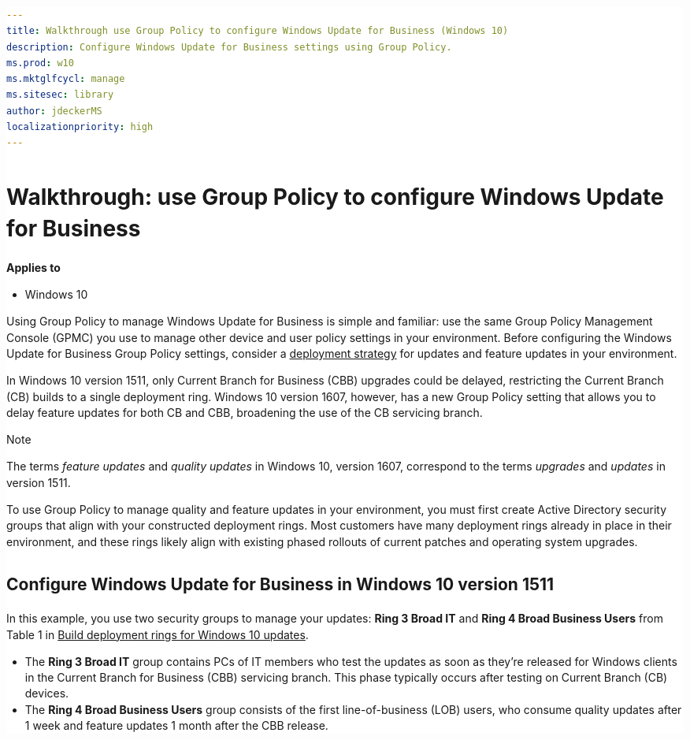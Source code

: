 ```yaml
---
title: Walkthrough use Group Policy to configure Windows Update for Business (Windows 10)
description: Configure Windows Update for Business settings using Group Policy.
ms.prod: w10
ms.mktglfcycl: manage
ms.sitesec: library
author: jdeckerMS
localizationpriority: high
---
```


# Walkthrough: use Group Policy to configure Windows Update for Business


**Applies to**

- Windows 10


Using Group Policy to manage Windows Update for Business is simple and familiar: use the same Group Policy Management Console (GPMC) you use to manage other device and user policy settings in your environment. Before configuring the Windows Update for Business Group Policy settings, consider a [deployment strategy](waas-servicing-strategy-windows-10-updates.md) for updates and feature updates in your environment. 

In Windows 10 version 1511, only Current Branch for Business (CBB) upgrades could be delayed, restricting the Current Branch (CB) builds to a single deployment ring. Windows 10 version 1607, however, has a new Group Policy setting that allows you to delay feature updates for both CB and CBB, broadening the use of the CB servicing branch.

>[!NOTE]
>The terms *feature updates* and *quality updates* in Windows 10, version 1607, correspond to the terms *upgrades* and *updates* in version 1511.

To use Group Policy to manage quality and feature updates in your environment, you must first create Active Directory security groups that align with your constructed deployment rings. Most customers have many deployment rings already in place in their environment, and these rings likely align with existing phased rollouts of current patches and operating system upgrades.

## Configure Windows Update for Business in Windows 10 version 1511

In this example, you use two security groups to manage your updates: **Ring 3 Broad IT** and **Ring 4 Broad Business Users** from  Table 1 in [Build deployment rings for Windows 10 updates](waas-deployment-rings-windows-10-updates.md). 

- The **Ring 3 Broad IT** group contains PCs of IT members who test the updates as soon as they’re released for Windows clients in the Current Branch for Business (CBB) servicing branch. This phase typically occurs after testing on Current Branch (CB) devices.
- The **Ring 4 Broad Business Users** group consists of the first line-of-business (LOB) users, who consume quality updates after 1 week and feature updates 1 month after the CBB release.
